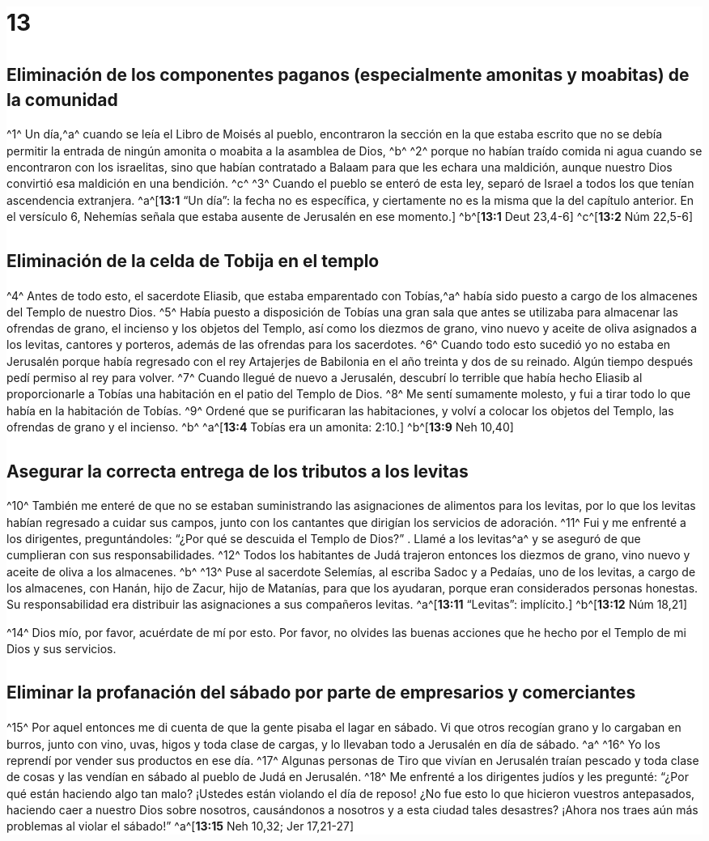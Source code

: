 
# 13 
## Eliminación de los componentes paganos (especialmente amonitas y moabitas) de la comunidad
^1^ Un día,^a^ cuando se leía el Libro de Moisés al pueblo, encontraron la sección en la que estaba escrito que no se debía permitir la entrada de ningún amonita o moabita a la asamblea de Dios, ^b^ ^2^ porque no habían traído comida ni agua cuando se encontraron con los israelitas, sino que habían contratado a Balaam para que les echara una maldición, aunque nuestro Dios convirtió esa maldición en una bendición. ^c^ ^3^ Cuando el pueblo se enteró de esta ley, separó de Israel a todos los que tenían ascendencia extranjera. 
^a^[**13:1** “Un día”: la fecha no es específica, y ciertamente no es la misma que la del capítulo anterior. En el versículo 6, Nehemías señala que estaba ausente de Jerusalén en ese momento.] ^b^[**13:1** Deut 23,4-6] ^c^[**13:2** Núm 22,5-6]

## Eliminación de la celda de Tobija en el templo
^4^ Antes de todo esto, el sacerdote Eliasib, que estaba emparentado con Tobías,^a^ había sido puesto a cargo de los almacenes del Templo de nuestro Dios. ^5^ Había puesto a disposición de Tobías una gran sala que antes se utilizaba para almacenar las ofrendas de grano, el incienso y los objetos del Templo, así como los diezmos de grano, vino nuevo y aceite de oliva asignados a los levitas, cantores y porteros, además de las ofrendas para los sacerdotes. ^6^ Cuando todo esto sucedió yo no estaba en Jerusalén porque había regresado con el rey Artajerjes de Babilonia en el año treinta y dos de su reinado. Algún tiempo después pedí permiso al rey para volver. ^7^ Cuando llegué de nuevo a Jerusalén, descubrí lo terrible que había hecho Eliasib al proporcionarle a Tobías una habitación en el patio del Templo de Dios. ^8^ Me sentí sumamente molesto, y fui a tirar todo lo que había en la habitación de Tobías. ^9^ Ordené que se purificaran las habitaciones, y volví a colocar los objetos del Templo, las ofrendas de grano y el incienso. ^b^ 
^a^[**13:4** Tobías era un amonita: 2:10.] ^b^[**13:9** Neh 10,40]

## Asegurar la correcta entrega de los tributos a los levitas
^10^ También me enteré de que no se estaban suministrando las asignaciones de alimentos para los levitas, por lo que los levitas habían regresado a cuidar sus campos, junto con los cantantes que dirigían los servicios de adoración. ^11^ Fui y me enfrenté a los dirigentes, preguntándoles: “¿Por qué se descuida el Templo de Dios?” . Llamé a los levitas^a^ y se aseguró de que cumplieran con sus responsabilidades. ^12^ Todos los habitantes de Judá trajeron entonces los diezmos de grano, vino nuevo y aceite de oliva a los almacenes. ^b^ ^13^ Puse al sacerdote Selemías, al escriba Sadoc y a Pedaías, uno de los levitas, a cargo de los almacenes, con Hanán, hijo de Zacur, hijo de Matanías, para que los ayudaran, porque eran considerados personas honestas. Su responsabilidad era distribuir las asignaciones a sus compañeros levitas. 
^a^[**13:11** “Levitas”: implícito.] ^b^[**13:12** Núm 18,21]

^14^ Dios mío, por favor, acuérdate de mí por esto. Por favor, no olvides las buenas acciones que he hecho por el Templo de mi Dios y sus servicios. 

## Eliminar la profanación del sábado por parte de empresarios y comerciantes
^15^ Por aquel entonces me di cuenta de que la gente pisaba el lagar en sábado. Vi que otros recogían grano y lo cargaban en burros, junto con vino, uvas, higos y toda clase de cargas, y lo llevaban todo a Jerusalén en día de sábado. ^a^ ^16^ Yo los reprendí por vender sus productos en ese día. ^17^ Algunas personas de Tiro que vivían en Jerusalén traían pescado y toda clase de cosas y las vendían en sábado al pueblo de Judá en Jerusalén. ^18^ Me enfrenté a los dirigentes judíos y les pregunté: “¿Por qué están haciendo algo tan malo? ¡Ustedes están violando el día de reposo! ¿No fue esto lo que hicieron vuestros antepasados, haciendo caer a nuestro Dios sobre nosotros, causándonos a nosotros y a esta ciudad tales desastres? ¡Ahora nos traes aún más problemas al violar el sábado!” 
^a^[**13:15** Neh 10,32; Jer 17,21-27]
